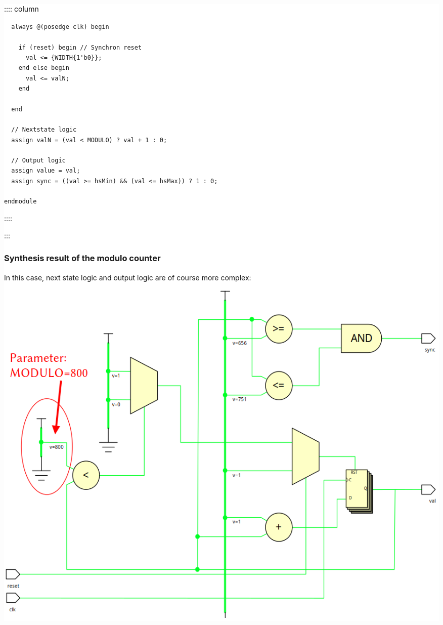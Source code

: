 
:::: column

```{.Verilog .numberLines startFrom="15"}
  always @(posedge clk) begin
   
    if (reset) begin // Synchron reset
      val <= {WIDTH{1'b0}};
    end else begin
      val <= valN;
    end
  
  end

  // Nextstate logic
  assign valN = (val < MODULO) ? val + 1 : 0;

  // Output logic
  assign value = val;
  assign sync = ((val >= hsMin) && (val <= hsMax)) ? 1 : 0;

endmodule
```

::::

:::

### Synthesis result of the modulo counter

In this case, next state logic and output logic are of course  more complex:

![Modulo Counter](pics_lecture/modulo_counter.png)
